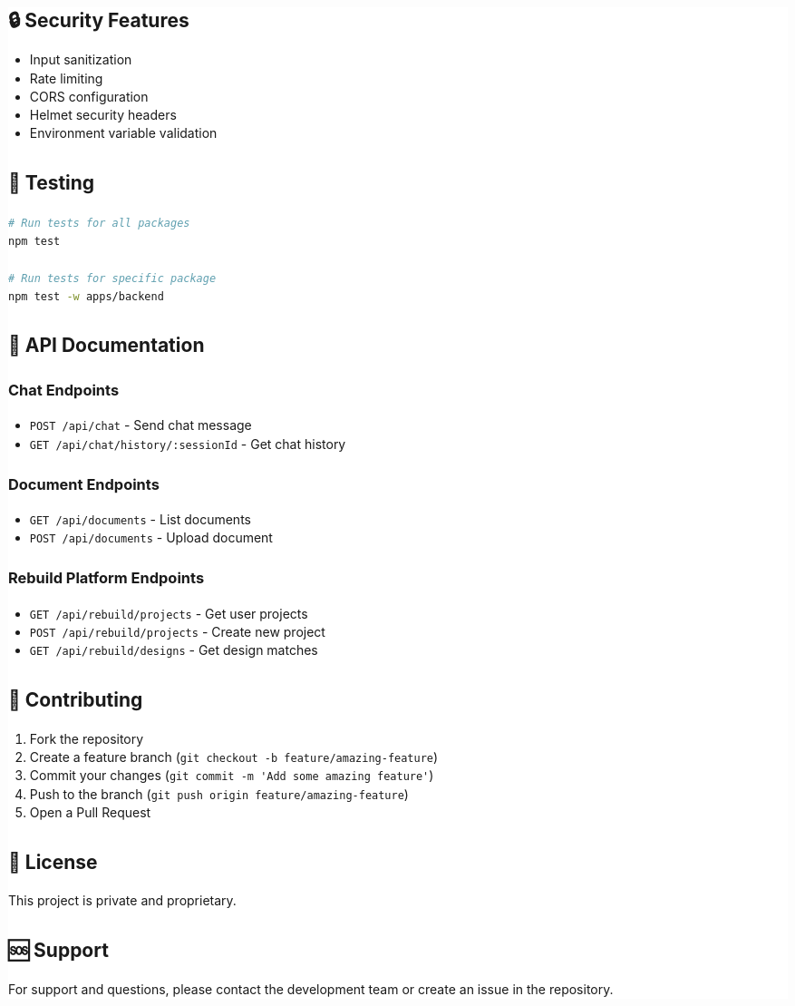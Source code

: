 ## 🔒 Security Features

- Input sanitization
- Rate limiting
- CORS configuration
- Helmet security headers
- Environment variable validation

## 🧪 Testing

```bash
# Run tests for all packages
npm test

# Run tests for specific package
npm test -w apps/backend
```

## 📝 API Documentation

### Chat Endpoints
- `POST /api/chat` - Send chat message
- `GET /api/chat/history/:sessionId` - Get chat history

### Document Endpoints  
- `GET /api/documents` - List documents
- `POST /api/documents` - Upload document

### Rebuild Platform Endpoints
- `GET /api/rebuild/projects` - Get user projects
- `POST /api/rebuild/projects` - Create new project
- `GET /api/rebuild/designs` - Get design matches

## 🤝 Contributing

1. Fork the repository
2. Create a feature branch (`git checkout -b feature/amazing-feature`)
3. Commit your changes (`git commit -m 'Add some amazing feature'`)
4. Push to the branch (`git push origin feature/amazing-feature`)
5. Open a Pull Request

## 📄 License

This project is private and proprietary.

## 🆘 Support

For support and questions, please contact the development team or create an issue in the repository.